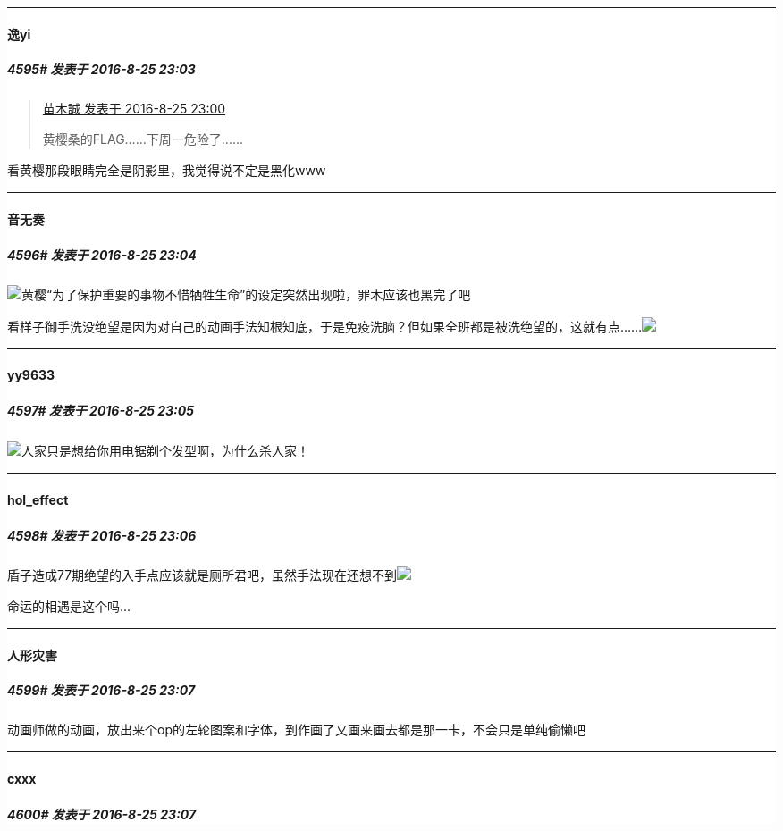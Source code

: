 
-----

####  逸yi  
##### 4595#       发表于 2016-8-25 23:03


<blockquote><a href="httphttps://bbs.saraba1st.com/2b/forum.php?mod=redirect&amp;goto=findpost&amp;pid=33391899&amp;ptid=1301912" target="_blank">苗木誠 发表于 2016-8-25 23:00</a>

黄樱桑的FLAG……下周一危险了……</blockquote>
看黄樱那段眼睛完全是阴影里，我觉得说不定是黑化www


-----

####  音无奏  
##### 4596#       发表于 2016-8-25 23:04


<img src="https://static.saraba1st.com/image/smiley/nq/009.gif" referrerpolicy="no-referrer">黄樱“为了保护重要的事物不惜牺牲生命”的设定突然出现啦，罪木应该也黑完了吧

看样子御手洗没绝望是因为对自己的动画手法知根知底，于是免疫洗脑？但如果全班都是被洗绝望的，这就有点……<img src="https://static.saraba1st.com/image/smiley/face/29.gif" referrerpolicy="no-referrer">


-----

####  yy9633  
##### 4597#       发表于 2016-8-25 23:05


<img src="https://static.saraba1st.com/image/smiley/face/149.gif" referrerpolicy="no-referrer">人家只是想给你用电锯剃个发型啊，为什么杀人家！


-----

####  hol_effect  
##### 4598#       发表于 2016-8-25 23:06


盾子造成77期绝望的入手点应该就是厕所君吧，虽然手法现在还想不到<img src="https://static.saraba1st.com/image/smiley/normal/031.gif" referrerpolicy="no-referrer">


命运的相遇是这个吗...


-----

####  人形灾害  
##### 4599#       发表于 2016-8-25 23:07


动画师做的动画，放出来个op的左轮图案和字体，到作画了又画来画去都是那一卡，不会只是单纯偷懒吧


-----

####  cxxx  
##### 4600#       发表于 2016-8-25 23:07
